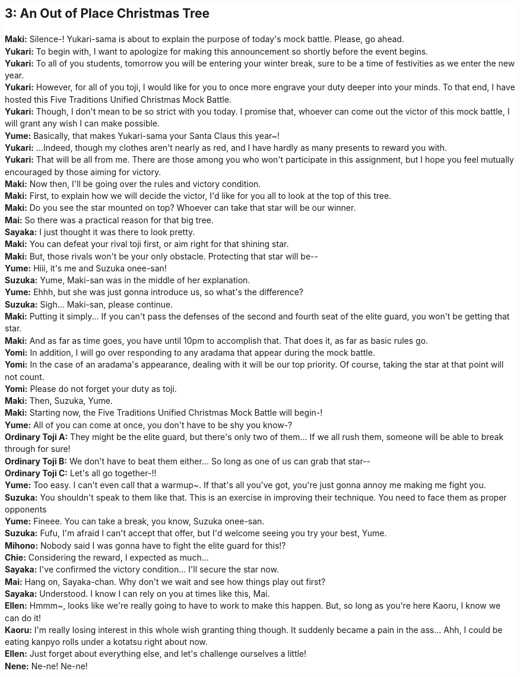 
  

## 3: An Out of Place Christmas Tree
**Maki:** Silence-! Yukari-sama is about to explain the purpose of today's mock battle. Please, go ahead.  
**Yukari:** To begin with, I want to apologize for making this announcement so shortly before the event begins.  
**Yukari:** To all of you students, tomorrow you will be entering your winter break, sure to be a time of festivities as we enter the new year.  
**Yukari:** However, for all of you toji, I would like for you to once more engrave your duty deeper into your minds. To that end, I have hosted this Five Traditions Unified Christmas Mock Battle.  
**Yukari:** Though, I don't mean to be so strict with you today. I promise that, whoever can come out the victor of this mock battle, I will grant any wish I can make possible.  
**Yume:** Basically, that makes Yukari-sama your Santa Claus this year~!  
**Yukari:** ...Indeed, though my clothes aren't nearly as red, and I have hardly as many presents to reward you with.  
**Yukari:** That will be all from me. There are those among you who won't participate in this assignment, but I hope you feel mutually encouraged by those aiming for victory.  
**Maki:** Now then, I'll be going over the rules and victory condition.  
**Maki:** First, to explain how we will decide the victor, I'd like for you all to look at the top of this tree.  
**Maki:** Do you see the star mounted on top? Whoever can take that star will be our winner.  
**Mai:** So there was a practical reason for that big tree.  
**Sayaka:** I just thought it was there to look pretty.  
**Maki:** You can defeat your rival toji first, or aim right for that shining star.  
**Maki:** But, those rivals won't be your only obstacle. Protecting that star will be--  
**Yume:** Hiii, it's me and Suzuka onee-san!  
**Suzuka:** Yume, Maki-san was in the middle of her explanation.  
**Yume:** Ehhh, but she was just gonna introduce us, so what's the difference?  
**Suzuka:** Sigh... Maki-san, please continue.  
**Maki:** Putting it simply... If you can't pass the defenses of the second and fourth seat of the elite guard, you won't be getting that star.  
**Maki:** And as far as time goes, you have until 10pm to accomplish that. That does it, as far as basic rules go.  
**Yomi:** In addition, I will go over responding to any aradama that appear during the mock battle.  
**Yomi:** In the case of an aradama's appearance, dealing with it will be our top priority. Of course, taking the star at that point will not count.  
**Yomi:** Please do not forget your duty as toji.  
**Maki:** Then, Suzuka, Yume.  
**Maki:** Starting now, the Five Traditions Unified Christmas Mock Battle will begin-!  
**Yume:** All of you can come at once, you don't have to be shy you know-?  
**Ordinary Toji A:** They might be the elite guard, but there's only two of them... If we all rush them, someone will be able to break through for sure!  
**Ordinary Toji B:** We don't have to beat them either... So long as one of us can grab that star--  
**Ordinary Toji C:** Let's all go together-!!  
**Yume:** Too easy. I can't even call that a warmup~. If that's all you've got, you're just gonna annoy me making me fight you.  
**Suzuka:** You shouldn't speak to them like that. This is an exercise in improving their technique. You need to face them as proper opponents  
**Yume:** Fineee. You can take a break, you know, Suzuka onee-san.  
**Suzuka:** Fufu, I'm afraid I can't accept that offer, but I'd welcome seeing you try your best, Yume.  
**Mihono:** Nobody said I was gonna have to fight the elite guard for this!?  
**Chie:** Considering the reward, I expected as much...  
**Sayaka:** I've confirmed the victory condition... I'll secure the star now.  
**Mai:** Hang on, Sayaka-chan. Why don't we wait and see how things play out first?  
**Sayaka:** Understood. I know I can rely on you at times like this, Mai.  
**Ellen:** Hmmm~, looks like we're really going to have to work to make this happen. But, so long as you're here Kaoru, I know we can do it!  
**Kaoru:** I'm really losing interest in this whole wish granting thing though. It suddenly became a pain in the ass... Ahh, I could be eating kanpyo rolls under a kotatsu right about now.  
**Ellen:** Just forget about everything else, and let's challenge ourselves a little!  
**Nene:** Ne-ne! Ne-ne!  